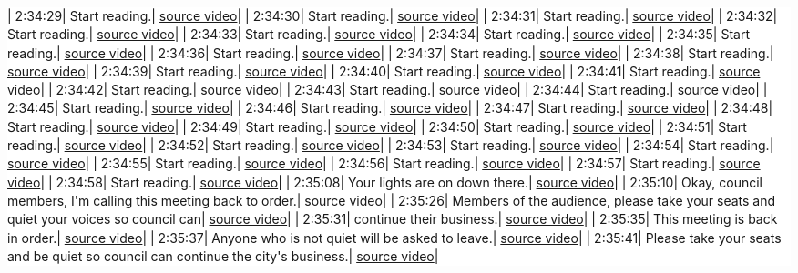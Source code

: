 | 2:34:29| Start reading.| [source video](https://archive.org/details/city-council-r-265-231128?start=9269)|
| 2:34:30| Start reading.| [source video](https://archive.org/details/city-council-r-265-231128?start=9270)|
| 2:34:31| Start reading.| [source video](https://archive.org/details/city-council-r-265-231128?start=9271)|
| 2:34:32| Start reading.| [source video](https://archive.org/details/city-council-r-265-231128?start=9272)|
| 2:34:33| Start reading.| [source video](https://archive.org/details/city-council-r-265-231128?start=9273)|
| 2:34:34| Start reading.| [source video](https://archive.org/details/city-council-r-265-231128?start=9274)|
| 2:34:35| Start reading.| [source video](https://archive.org/details/city-council-r-265-231128?start=9275)|
| 2:34:36| Start reading.| [source video](https://archive.org/details/city-council-r-265-231128?start=9276)|
| 2:34:37| Start reading.| [source video](https://archive.org/details/city-council-r-265-231128?start=9277)|
| 2:34:38| Start reading.| [source video](https://archive.org/details/city-council-r-265-231128?start=9278)|
| 2:34:39| Start reading.| [source video](https://archive.org/details/city-council-r-265-231128?start=9279)|
| 2:34:40| Start reading.| [source video](https://archive.org/details/city-council-r-265-231128?start=9280)|
| 2:34:41| Start reading.| [source video](https://archive.org/details/city-council-r-265-231128?start=9281)|
| 2:34:42| Start reading.| [source video](https://archive.org/details/city-council-r-265-231128?start=9282)|
| 2:34:43| Start reading.| [source video](https://archive.org/details/city-council-r-265-231128?start=9283)|
| 2:34:44| Start reading.| [source video](https://archive.org/details/city-council-r-265-231128?start=9284)|
| 2:34:45| Start reading.| [source video](https://archive.org/details/city-council-r-265-231128?start=9285)|
| 2:34:46| Start reading.| [source video](https://archive.org/details/city-council-r-265-231128?start=9286)|
| 2:34:47| Start reading.| [source video](https://archive.org/details/city-council-r-265-231128?start=9287)|
| 2:34:48| Start reading.| [source video](https://archive.org/details/city-council-r-265-231128?start=9288)|
| 2:34:49| Start reading.| [source video](https://archive.org/details/city-council-r-265-231128?start=9289)|
| 2:34:50| Start reading.| [source video](https://archive.org/details/city-council-r-265-231128?start=9290)|
| 2:34:51| Start reading.| [source video](https://archive.org/details/city-council-r-265-231128?start=9291)|
| 2:34:52| Start reading.| [source video](https://archive.org/details/city-council-r-265-231128?start=9292)|
| 2:34:53| Start reading.| [source video](https://archive.org/details/city-council-r-265-231128?start=9293)|
| 2:34:54| Start reading.| [source video](https://archive.org/details/city-council-r-265-231128?start=9294)|
| 2:34:55| Start reading.| [source video](https://archive.org/details/city-council-r-265-231128?start=9295)|
| 2:34:56| Start reading.| [source video](https://archive.org/details/city-council-r-265-231128?start=9296)|
| 2:34:57| Start reading.| [source video](https://archive.org/details/city-council-r-265-231128?start=9297)|
| 2:34:58| Start reading.| [source video](https://archive.org/details/city-council-r-265-231128?start=9298)|
| 2:35:08| Your lights are on down there.| [source video](https://archive.org/details/city-council-r-265-231128?start=9308)|
| 2:35:10| Okay, council members, I'm calling this meeting back to order.| [source video](https://archive.org/details/city-council-r-265-231128?start=9310)|
| 2:35:26| Members of the audience, please take your seats and quiet your voices so council can| [source video](https://archive.org/details/city-council-r-265-231128?start=9326)|
| 2:35:31| continue their business.| [source video](https://archive.org/details/city-council-r-265-231128?start=9331)|
| 2:35:35| This meeting is back in order.| [source video](https://archive.org/details/city-council-r-265-231128?start=9335)|
| 2:35:37| Anyone who is not quiet will be asked to leave.| [source video](https://archive.org/details/city-council-r-265-231128?start=9337)|
| 2:35:41| Please take your seats and be quiet so council can continue the city's business.| [source video](https://archive.org/details/city-council-r-265-231128?start=9341)|